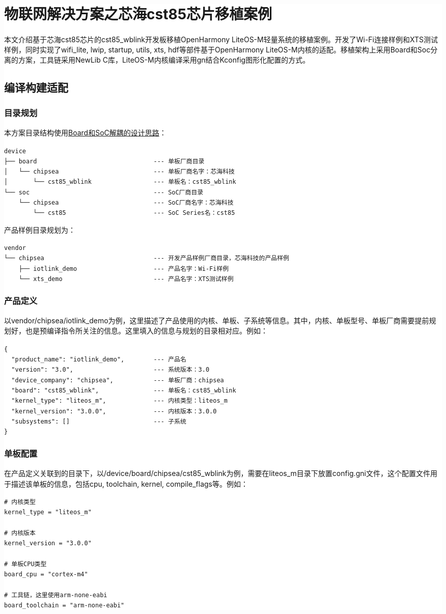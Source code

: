

# 物联网解决方案之芯海cst85芯片移植案例

本文介绍基于芯海cst85芯片的cst85_wblink开发板移植OpenHarmony LiteOS-M轻量系统的移植案例。开发了Wi-Fi连接样例和XTS测试样例，同时实现了wifi_lite, lwip, startup, utils, xts, hdf等部件基于OpenHarmony LiteOS-M内核的适配。移植架构上采用Board和Soc分离的方案，工具链采用NewLib C库，LiteOS-M内核编译采用gn结合Kconfig图形化配置的方式。

## 编译构建适配

### 目录规划

本方案目录结构使用[Board和SoC解耦的设计思路](https://gitee.com/openharmony-sig/sig-content/blob/master/devboard/docs/board-soc-arch-design.md)：

```
device
├── board                                --- 单板厂商目录
│   └── chipsea                          --- 单板厂商名字：芯海科技
│       └── cst85_wblink                 --- 单板名：cst85_wblink
└── soc                                  --- SoC厂商目录
    └── chipsea                          --- SoC厂商名字：芯海科技
        └── cst85                        --- SoC Series名：cst85
```

产品样例目录规划为：

```
vendor
└── chipsea                              --- 开发产品样例厂商目录，芯海科技的产品样例
    ├── iotlink_demo                     --- 产品名字：Wi-Fi样例
    └── xts_demo                         --- 产品名字：XTS测试样例
```

### 产品定义
以vendor/chipsea/iotlink_demo为例，这里描述了产品使用的内核、单板、子系统等信息。其中，内核、单板型号、单板厂商需要提前规划好，也是预编译指令所关注的信息。这里填入的信息与规划的目录相对应。例如：
```
{
  "product_name": "iotlink_demo",        --- 产品名
  "version": "3.0",                      --- 系统版本：3.0
  "device_company": "chipsea",           --- 单板厂商：chipsea
  "board": "cst85_wblink",               --- 单板名：cst85_wblink
  "kernel_type": "liteos_m",             --- 内核类型：liteos_m
  "kernel_version": "3.0.0",             --- 内核版本：3.0.0
  "subsystems": []                       --- 子系统
}
```

### 单板配置
在产品定义关联到的目录下，以/device/board/chipsea/cst85_wblink为例，需要在liteos_m目录下放置config.gni文件，这个配置文件用于描述该单板的信息，包括cpu, toolchain, kernel, compile_flags等。例如：
```
# 内核类型
kernel_type = "liteos_m"

# 内核版本
kernel_version = "3.0.0"

# 单板CPU类型
board_cpu = "cortex-m4"

# 工具链，这里使用arm-none-eabi
board_toolchain = "arm-none-eabi"

```